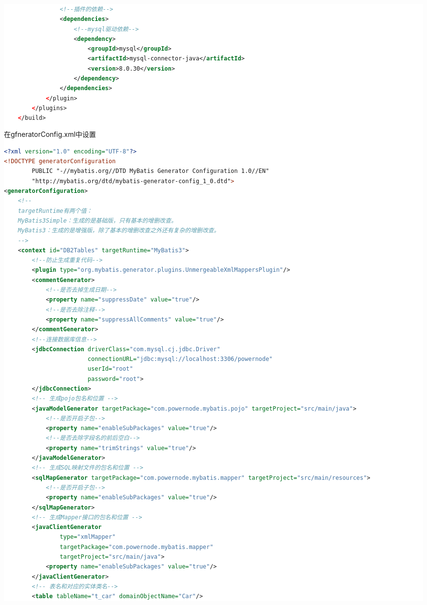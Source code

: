 ~~~xml
                <!--插件的依赖-->
                <dependencies>
                    <!--mysql驱动依赖-->
                    <dependency>
                        <groupId>mysql</groupId>
                        <artifactId>mysql-connector-java</artifactId>
                        <version>8.0.30</version>
                    </dependency>
                </dependencies>
            </plugin>
        </plugins>
    </build>
~~~

在gfneratorConfig.xml中设置
~~~xml
<?xml version="1.0" encoding="UTF-8"?>
<!DOCTYPE generatorConfiguration
        PUBLIC "-//mybatis.org//DTD MyBatis Generator Configuration 1.0//EN"
        "http://mybatis.org/dtd/mybatis-generator-config_1_0.dtd">
<generatorConfiguration>
    <!--
    targetRuntime有两个值：
    MyBatis3Simple：生成的是基础版，只有基本的增删改查。
    MyBatis3：生成的是增强版，除了基本的增删改查之外还有复杂的增删改查。
    -->
    <context id="DB2Tables" targetRuntime="MyBatis3">
        <!--防止生成重复代码-->
        <plugin type="org.mybatis.generator.plugins.UnmergeableXmlMappersPlugin"/>
        <commentGenerator>
            <!--是否去掉生成日期-->
            <property name="suppressDate" value="true"/>
            <!--是否去除注释-->
            <property name="suppressAllComments" value="true"/>
        </commentGenerator>
        <!--连接数据库信息-->
        <jdbcConnection driverClass="com.mysql.cj.jdbc.Driver"
                        connectionURL="jdbc:mysql://localhost:3306/powernode"
                        userId="root"
                        password="root">
        </jdbcConnection>
        <!-- 生成pojo包名和位置 -->
        <javaModelGenerator targetPackage="com.powernode.mybatis.pojo" targetProject="src/main/java">
            <!--是否开启子包-->
            <property name="enableSubPackages" value="true"/>
            <!--是否去除字段名的前后空白-->
            <property name="trimStrings" value="true"/>
        </javaModelGenerator>
        <!-- 生成SQL映射文件的包名和位置 -->
        <sqlMapGenerator targetPackage="com.powernode.mybatis.mapper" targetProject="src/main/resources">
            <!--是否开启子包-->
            <property name="enableSubPackages" value="true"/>
        </sqlMapGenerator>
        <!-- 生成Mapper接口的包名和位置 -->
        <javaClientGenerator
                type="xmlMapper"
                targetPackage="com.powernode.mybatis.mapper"
                targetProject="src/main/java">
            <property name="enableSubPackages" value="true"/>
        </javaClientGenerator>
        <!-- 表名和对应的实体类名-->
        <table tableName="t_car" domainObjectName="Car"/>
~~~